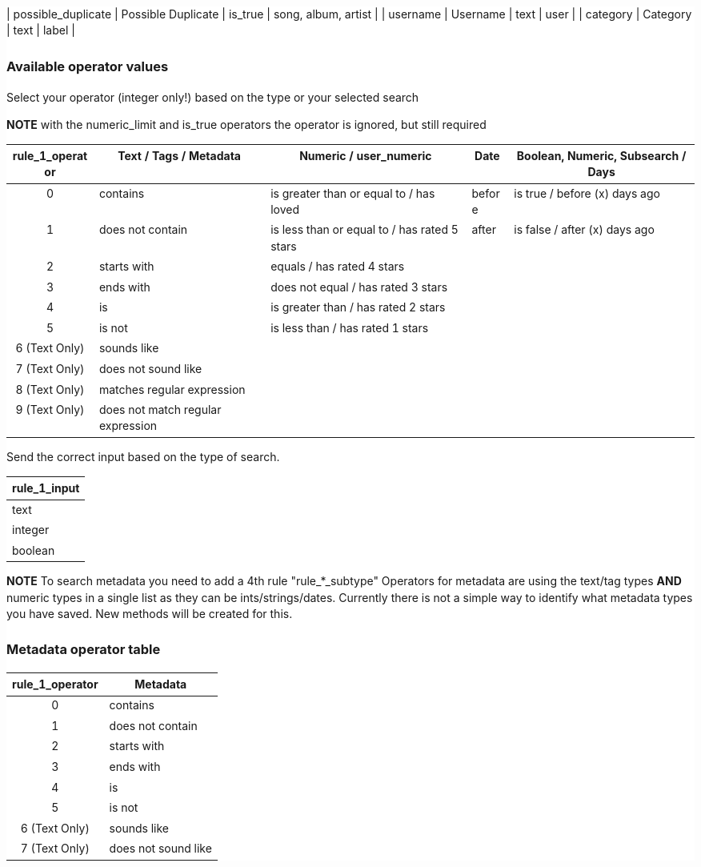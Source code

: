 | possible_duplicate | Possible Duplicate      | is_true           |         song, album, artist          |
| username           | Username                | text              |                 user                 |
| category           | Category                | text              |                label                 |

### Available operator values

Select your operator (integer only!) based on the type or your selected search

**NOTE** with the numeric_limit and is_true operators the operator is ignored, but still required

| rule_1_operator | Text / Tags / Metadata            | Numeric / user_numeric                       | Date   | Boolean, Numeric, Subsearch / Days |
|:---------------:|-----------------------------------|----------------------------------------------|--------|------------------------------------|
|        0        | contains                          | is greater than or equal to / has loved      | before | is true / before (x) days ago      |
|        1        | does not contain                  | is less than or equal to / has rated 5 stars | after  | is false / after (x) days ago      |
|        2        | starts with                       | equals / has rated 4 stars                   |        |                                    |
|        3        | ends with                         | does not equal / has rated 3 stars           |        |                                    |
|        4        | is                                | is greater than / has rated 2 stars          |        |                                    |
|        5        | is not                            | is less than / has rated 1 stars             |        |                                    |
|  6 (Text Only)  | sounds like                       |                                              |        |                                    |
|  7 (Text Only)  | does not sound like               |                                              |        |                                    |
|  8 (Text Only)  | matches regular expression        |                                              |        |                                    |
|  9 (Text Only)  | does not match regular expression |                                              |        |                                    |

Send the correct input based on the type of search.

| rule_1_input |
|--------------|
| text         |
| integer      |
| boolean      |

**NOTE** To search metadata you need to add a 4th rule "rule_*_subtype"
Operators for metadata are using the text/tag types **AND** numeric types in a single list as they can be ints/strings/dates.
Currently there is not a simple way to identify what metadata types you have saved. New methods will be created for this.

### Metadata operator table

| rule_1_operator | Metadata                          |
|:---------------:|-----------------------------------|
|        0        | contains                          |
|        1        | does not contain                  |
|        2        | starts with                       |
|        3        | ends with                         |
|        4        | is                                |
|        5        | is not                            |
|  6 (Text Only)  | sounds like                       |
|  7 (Text Only)  | does not sound like               |
